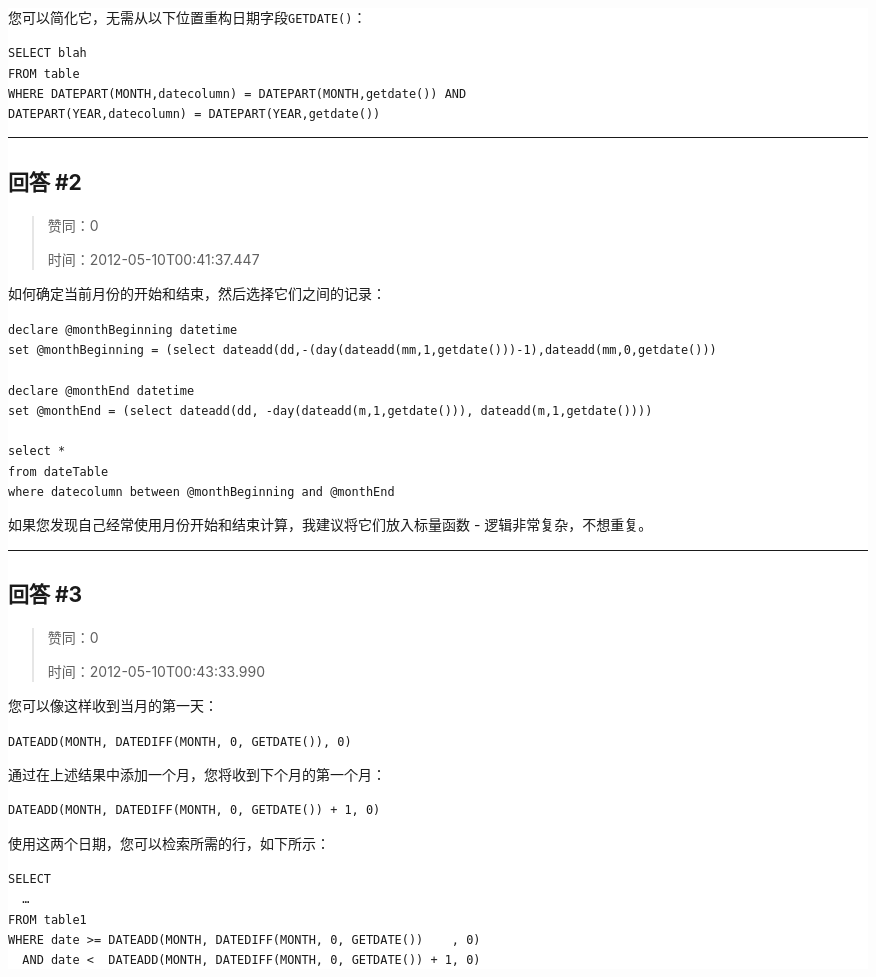 您可以简化它，无需从以下位置重构日期字段`GETDATE()`：

```
SELECT blah
FROM table
WHERE DATEPART(MONTH,datecolumn) = DATEPART(MONTH,getdate()) AND
DATEPART(YEAR,datecolumn) = DATEPART(YEAR,getdate()) 
```

* * *

## 回答 #2

> 赞同：0
> 
> 时间：2012-05-10T00:41:37.447

如何确定当前月份的开始和结束，然后选择它们之间的记录：

```
declare @monthBeginning datetime 
set @monthBeginning = (select dateadd(dd,-(day(dateadd(mm,1,getdate()))-1),dateadd(mm,0,getdate()))

declare @monthEnd datetime
set @monthEnd = (select dateadd(dd, -day(dateadd(m,1,getdate())), dateadd(m,1,getdate())))

select *
from dateTable
where datecolumn between @monthBeginning and @monthEnd 
```

如果您发现自己经常使用月份开始和结束计算，我建议将它们放入标量函数 - 逻辑非常复杂，不想重复。

* * *

## 回答 #3

> 赞同：0
> 
> 时间：2012-05-10T00:43:33.990

您可以像这样收到当月的第一天：

```
DATEADD(MONTH, DATEDIFF(MONTH, 0, GETDATE()), 0) 
```

通过在上述结果中添加一个月，您将收到下个月的第一个月：

```
DATEADD(MONTH, DATEDIFF(MONTH, 0, GETDATE()) + 1, 0) 
```

使用这两个日期，您可以检索所需的行，如下所示：

```
SELECT
  …
FROM table1
WHERE date >= DATEADD(MONTH, DATEDIFF(MONTH, 0, GETDATE())    , 0)
  AND date <  DATEADD(MONTH, DATEDIFF(MONTH, 0, GETDATE()) + 1, 0) 
```
